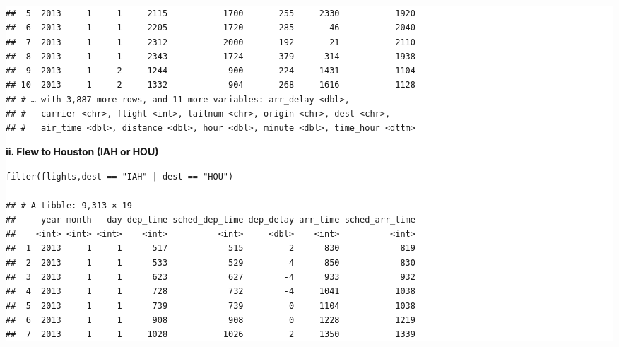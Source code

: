     ##  5  2013     1     1     2115           1700       255     2330           1920
    ##  6  2013     1     1     2205           1720       285       46           2040
    ##  7  2013     1     1     2312           2000       192       21           2110
    ##  8  2013     1     1     2343           1724       379      314           1938
    ##  9  2013     1     2     1244            900       224     1431           1104
    ## 10  2013     1     2     1332            904       268     1616           1128
    ## # … with 3,887 more rows, and 11 more variables: arr_delay <dbl>,
    ## #   carrier <chr>, flight <int>, tailnum <chr>, origin <chr>, dest <chr>,
    ## #   air_time <dbl>, distance <dbl>, hour <dbl>, minute <dbl>, time_hour <dttm>

**ii. Flew to Houston (IAH or HOU)**

    filter(flights,dest == "IAH" | dest == "HOU")

    ## # A tibble: 9,313 × 19
    ##     year month   day dep_time sched_dep_time dep_delay arr_time sched_arr_time
    ##    <int> <int> <int>    <int>          <int>     <dbl>    <int>          <int>
    ##  1  2013     1     1      517            515         2      830            819
    ##  2  2013     1     1      533            529         4      850            830
    ##  3  2013     1     1      623            627        -4      933            932
    ##  4  2013     1     1      728            732        -4     1041           1038
    ##  5  2013     1     1      739            739         0     1104           1038
    ##  6  2013     1     1      908            908         0     1228           1219
    ##  7  2013     1     1     1028           1026         2     1350           1339